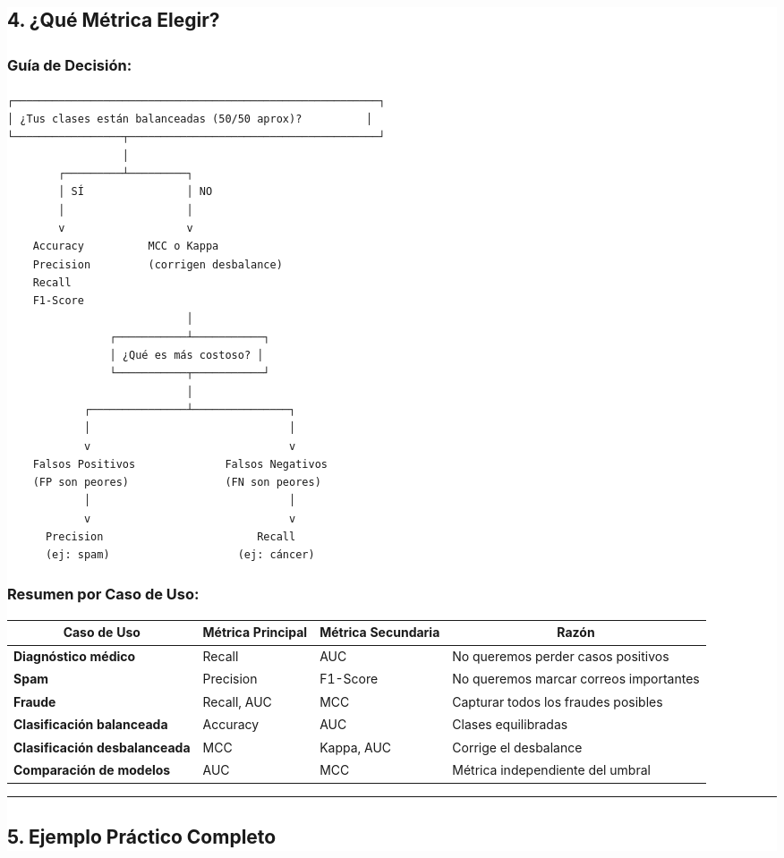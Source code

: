
## 4. ¿Qué Métrica Elegir?

### Guía de Decisión:

```
┌─────────────────────────────────────────────────────────┐
│ ¿Tus clases están balanceadas (50/50 aprox)?          │
└─────────────────┬───────────────────────────────────────┘
                  │
        ┌─────────┴─────────┐
        │ SÍ                │ NO
        │                   │
        v                   v
    Accuracy          MCC o Kappa
    Precision         (corrigen desbalance)
    Recall
    F1-Score
                            │
                ┌───────────┴───────────┐
                │ ¿Qué es más costoso? │
                └───────────┬───────────┘
                            │
            ┌───────────────┴───────────────┐
            │                               │
            v                               v
    Falsos Positivos              Falsos Negativos
    (FP son peores)               (FN son peores)
            │                               │
            v                               v
      Precision                        Recall
      (ej: spam)                    (ej: cáncer)
```

### Resumen por Caso de Uso:

| Caso de Uso | Métrica Principal | Métrica Secundaria | Razón |
|-------------|-------------------|-------------------|-------|
| **Diagnóstico médico** | Recall | AUC | No queremos perder casos positivos |
| **Spam** | Precision | F1-Score | No queremos marcar correos importantes |
| **Fraude** | Recall, AUC | MCC | Capturar todos los fraudes posibles |
| **Clasificación balanceada** | Accuracy | AUC | Clases equilibradas |
| **Clasificación desbalanceada** | MCC | Kappa, AUC | Corrige el desbalance |
| **Comparación de modelos** | AUC | MCC | Métrica independiente del umbral |

---

## 5. Ejemplo Práctico Completo

